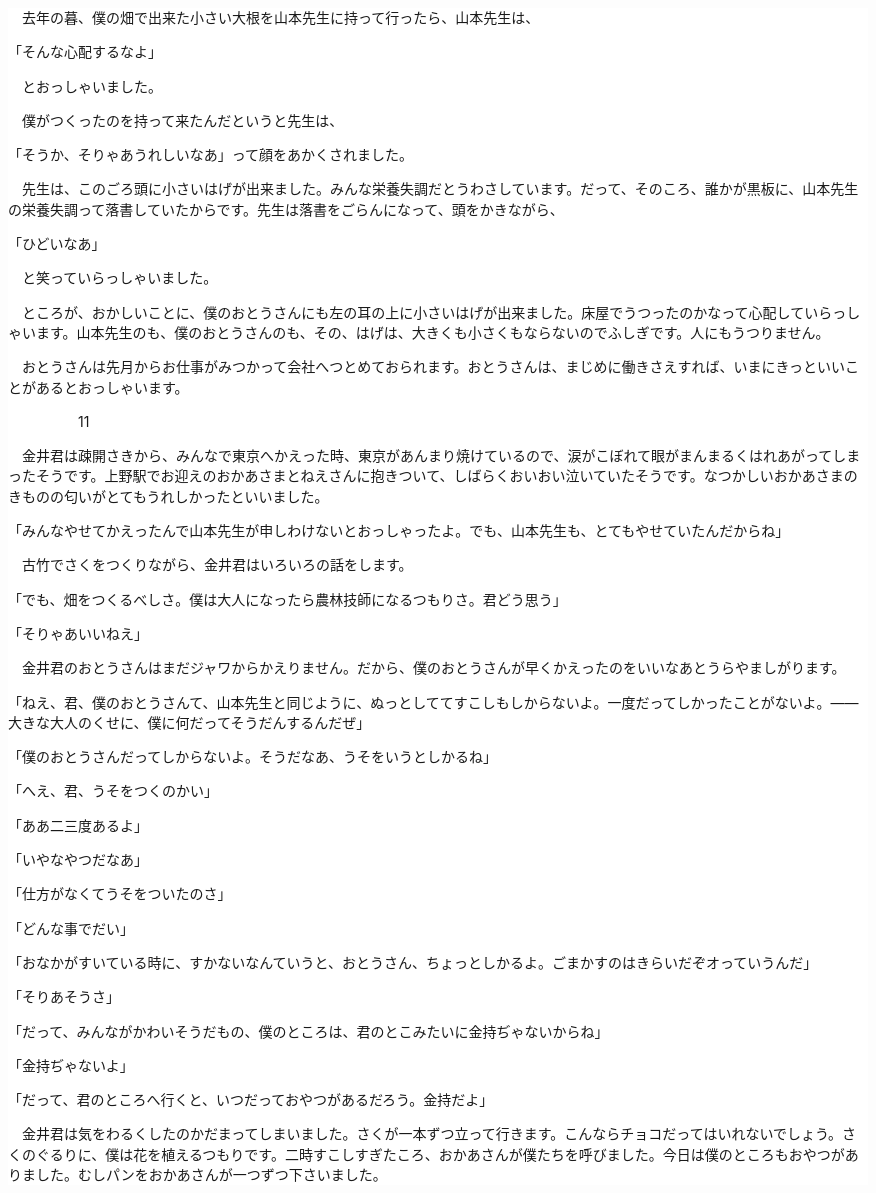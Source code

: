 　去年の暮、僕の畑で出来た小さい大根を山本先生に持って行ったら、山本先生は、

「そんな心配するなよ」

　とおっしゃいました。

　僕がつくったのを持って来たんだというと先生は、

「そうか、そりゃあうれしいなあ」って顔をあかくされました。

　先生は、このごろ頭に小さいはげが出来ました。みんな栄養失調だとうわさしています。だって、そのころ、誰かが黒板に、山本先生の栄養失調って落書していたからです。先生は落書をごらんになって、頭をかきながら、

「ひどいなあ」

　と笑っていらっしゃいました。

　ところが、おかしいことに、僕のおとうさんにも左の耳の上に小さいはげが出来ました。床屋でうつったのかなって心配していらっしゃいます。山本先生のも、僕のおとうさんのも、その、はげは、大きくも小さくもならないのでふしぎです。人にもうつりません。

　おとうさんは先月からお仕事がみつかって会社へつとめておられます。おとうさんは、まじめに働きさえすれば、いまにきっといいことがあるとおっしゃいます。



　　　　　11



　金井君は疎開さきから、みんなで東京へかえった時、東京があんまり焼けているので、涙がこぼれて眼がまんまるくはれあがってしまったそうです。上野駅でお迎えのおかあさまとねえさんに抱きついて、しばらくおいおい泣いていたそうです。なつかしいおかあさまのきものの匂いがとてもうれしかったといいました。

「みんなやせてかえったんで山本先生が申しわけないとおっしゃったよ。でも、山本先生も、とてもやせていたんだからね」

　古竹でさくをつくりながら、金井君はいろいろの話をします。

「でも、畑をつくるべしさ。僕は大人になったら農林技師になるつもりさ。君どう思う」

「そりゃあいいねえ」

　金井君のおとうさんはまだジャワからかえりません。だから、僕のおとうさんが早くかえったのをいいなあとうらやましがります。

「ねえ、君、僕のおとうさんて、山本先生と同じように、ぬっとしててすこしもしからないよ。一度だってしかったことがないよ。――大きな大人のくせに、僕に何だってそうだんするんだぜ」

「僕のおとうさんだってしからないよ。そうだなあ、うそをいうとしかるね」

「へえ、君、うそをつくのかい」

「ああ二三度あるよ」

「いやなやつだなあ」

「仕方がなくてうそをついたのさ」

「どんな事でだい」

「おなかがすいている時に、すかないなんていうと、おとうさん、ちょっとしかるよ。ごまかすのはきらいだぞオっていうんだ」

「そりあそうさ」

「だって、みんながかわいそうだもの、僕のところは、君のとこみたいに金持ぢゃないからね」

「金持ぢゃないよ」

「だって、君のところへ行くと、いつだっておやつがあるだろう。金持だよ」

　金井君は気をわるくしたのかだまってしまいました。さくが一本ずつ立って行きます。こんならチョコだってはいれないでしょう。さくのぐるりに、僕は花を植えるつもりです。二時すこしすぎたころ、おかあさんが僕たちを呼びました。今日は僕のところもおやつがありました。むしパンをおかあさんが一つずつ下さいました。
